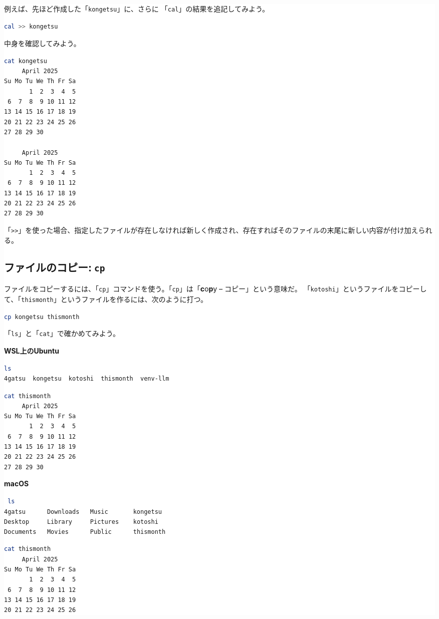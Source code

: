 例えば、先ほど作成した「`kongetsu`」に、さらに 「`cal`」の結果を追記してみよう。

```sh
cal >> kongetsu
```

中身を確認してみよう。
```sh
cat kongetsu
     April 2025       
Su Mo Tu We Th Fr Sa  
       1  2  3  4  5  
 6  7  8  9 10 11 12  
13 14 15 16 17 18 19  
20 21 22 23 24 25 26  
27 28 29 30   

     April 2025       
Su Mo Tu We Th Fr Sa  
       1  2  3  4  5  
 6  7  8  9 10 11 12  
13 14 15 16 17 18 19  
20 21 22 23 24 25 26  
27 28 29 30   
```
「`>>`」を使った場合、指定したファイルが存在しなければ新しく作成され、存在すればそのファイルの末尾に新しい内容が付け加えられる。

## ファイルのコピー: `cp`

ファイルをコピーするには、「`cp`」コマンドを使う。「`cp`」は「**c**o**p**y – コピー」という意味だ。
「`kotoshi`」というファイルをコピーして、「`thismonth`」というファイルを作るには、次のように打つ。

```sh
cp kongetsu thismonth
```

「`ls`」と「`cat`」で確かめてみよう。

**WSL上のUbuntu**
```sh
ls
4gatsu  kongetsu  kotoshi  thismonth  venv-llm
```
```sh
cat thismonth
     April 2025       
Su Mo Tu We Th Fr Sa  
       1  2  3  4  5  
 6  7  8  9 10 11 12  
13 14 15 16 17 18 19  
20 21 22 23 24 25 26  
27 28 29 30   
```

**macOS**
```sh
 ls
4gatsu		Downloads	Music		kongetsu
Desktop		Library		Pictures	kotoshi
Documents	Movies		Public		thismonth
```
```sh
cat thismonth  
     April 2025       
Su Mo Tu We Th Fr Sa  
       1  2  3  4  5  
 6  7  8  9 10 11 12  
13 14 15 16 17 18 19  
20 21 22 23 24 25 26  
```